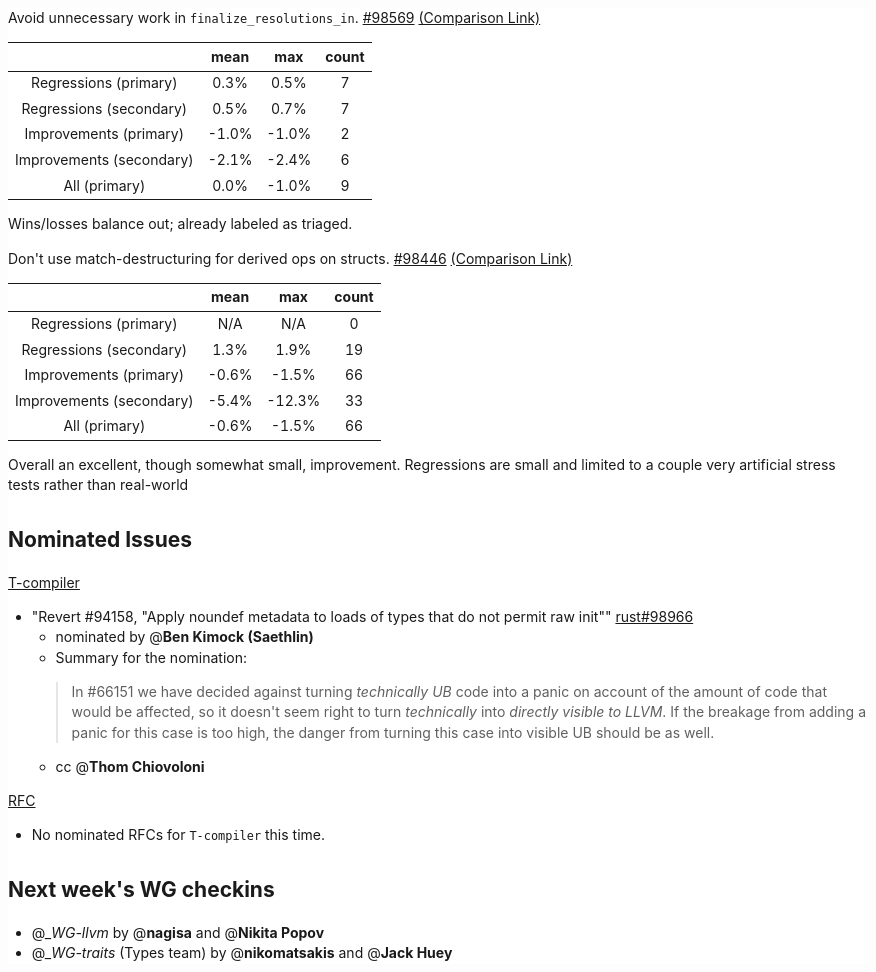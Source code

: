 Avoid unnecessary work in `finalize_resolutions_in`. [#98569](https://github.com/rust-lang/rust/pull/98569)
[(Comparison Link)](https://perf.rust-lang.org/compare.html?start=f2d93935ffba3ab9d7ccb5300771a2d29b4c8bf3&end=5f98537eb7b5f42c246a52c550813c3cff336069&stat=instructions:u)

|                           | mean  | max   | count |
|:-------------------------:|:-----:|:-----:|:-----:|
| Regressions  (primary)    | 0.3%  | 0.5%  | 7     |
| Regressions  (secondary)  | 0.5%  | 0.7%  | 7     |
| Improvements  (primary)   | -1.0% | -1.0% | 2     |
| Improvements  (secondary) | -2.1% | -2.4% | 6     |
| All  (primary)            | 0.0%  | -1.0% | 9     |

Wins/losses balance out; already labeled as triaged.

Don't use match-destructuring for derived ops on structs. [#98446](https://github.com/rust-lang/rust/pull/98446)
[(Comparison Link)](https://perf.rust-lang.org/compare.html?start=2557603f320593be9d1c29a453c648e61e74d343&end=d46c728bcda687b1cf5f3bedca3d501e797b2a0f&stat=instructions:u)

|                           | mean  | max    | count |
|:-------------------------:|:-----:|:------:|:-----:|
| Regressions  (primary)    | N/A   | N/A    | 0     |
| Regressions  (secondary)  | 1.3%  | 1.9%   | 19    |
| Improvements  (primary)   | -0.6% | -1.5%  | 66    |
| Improvements  (secondary) | -5.4% | -12.3% | 33    |
| All  (primary)            | -0.6% | -1.5%  | 66    |

Overall an excellent, though somewhat small, improvement. Regressions are small
and limited to a couple very artificial stress tests rather than real-world


## Nominated Issues

[T-compiler](https://github.com/rust-lang/rust/issues?q=is%3Aopen+label%3AI-compiler-nominated+label%3AT-compiler)
- "Revert #94158, "Apply noundef metadata to loads of types that do not permit raw init"" [rust#98966](https://github.com/rust-lang/rust/pull/98966)
  - nominated by @**Ben Kimock (Saethlin)** 
  - Summary for the nomination:
  > In #66151 we have decided against turning *technically UB* code into a panic on account of the amount of code that would be affected, so it doesn't seem right to turn *technically* into *directly visible to LLVM*. If the breakage from adding a panic for this case is too high, the danger from turning this case into visible UB should be as well.
  - cc @**Thom Chiovoloni**

[RFC](https://github.com/rust-lang/rfcs/issues?q=is%3Aopen+label%3AI-compiler-nominated+label%3AT-compiler)
- No nominated RFCs for `T-compiler` this time.

## Next week's WG checkins

- @_*WG-llvm* by @**nagisa** and @**Nikita Popov**
- @_*WG-traits* (Types team) by @**nikomatsakis** and @**Jack Huey**
